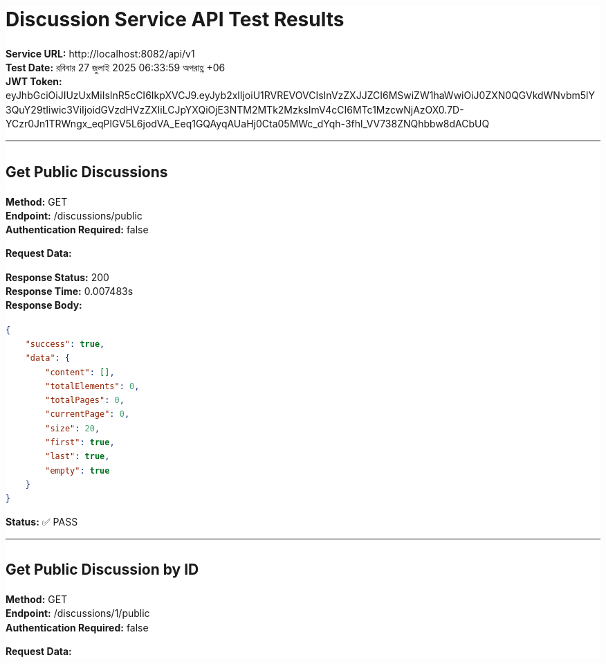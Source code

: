 # Discussion Service API Test Results

**Service URL:** http://localhost:8082/api/v1  
**Test Date:** রবিবার 27 জুলাই 2025 06:33:59 অপরাহ্ণ +06  
**JWT Token:** eyJhbGciOiJIUzUxMiIsInR5cCI6IkpXVCJ9.eyJyb2xlIjoiU1RVREVOVCIsInVzZXJJZCI6MSwiZW1haWwiOiJ0ZXN0QGVkdWNvbm5lY3QuY29tIiwic3ViIjoidGVzdHVzZXIiLCJpYXQiOjE3NTM2MTk2MzksImV4cCI6MTc1MzcwNjAzOX0.7D-YCzr0Jn1TRWngx_eqPlGV5L6jodVA_Eeq1GQAyqAUaHj0Cta05MWc_dYqh-3fhl_VV738ZNQhbbw8dACbUQ

---

## Get Public Discussions
**Method:** GET  
**Endpoint:** /discussions/public  
**Authentication Required:** false  

**Request Data:**
```json

```

**Response Status:** 200  
**Response Time:** 0.007483s  
**Response Body:**
```json
{
    "success": true,
    "data": {
        "content": [],
        "totalElements": 0,
        "totalPages": 0,
        "currentPage": 0,
        "size": 20,
        "first": true,
        "last": true,
        "empty": true
    }
}
```

**Status:** ✅ PASS

---

## Get Public Discussion by ID
**Method:** GET  
**Endpoint:** /discussions/1/public  
**Authentication Required:** false  

**Request Data:**
```json

```

